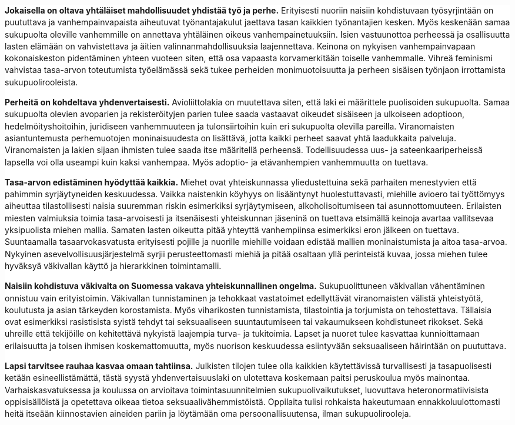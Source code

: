 
**Jokaisella on oltava yhtäläiset mahdollisuudet yhdistää työ ja perhe.**
Erityisesti nuoriin naisiin kohdistuvaan työsyrjintään on puututtava ja
vanhempainvapaista aiheutuvat työnantajakulut jaettava tasan kaikkien
työnantajien kesken. Myös keskenään samaa sukupuolta oleville vanhemmille on
annettava yhtäläinen oikeus vanhempainetuuksiin. Isien vastuunottoa perheessä ja
osallisuutta lasten elämään on vahvistettava ja äitien valinnanmahdollisuuksia
laajennettava. Keinona on nykyisen vanhempainvapaan kokonaiskeston pidentäminen
yhteen vuoteen siten, että osa vapaasta korvamerkitään toiselle vanhemmalle.
Vihreä feminismi vahvistaa tasa-arvon toteutumista työelämässä sekä tukee
perheiden monimuotoisuutta ja perheen sisäisen työnjaon irrottamista
sukupuolirooleista.


**Perheitä on kohdeltava yhdenvertaisesti.** Avioliittolakia on muutettava
siten, että laki ei määrittele puolisoiden sukupuolta. Samaa sukupuolta olevien
avoparien ja rekisteröityjen parien tulee saada vastaavat oikeudet sisäiseen ja
ulkoiseen adoptioon, hedelmöityshoitoihin, juridiseen vanhemmuuteen ja
tulonsiirtoihin kuin eri sukupuolta olevilla pareilla. Viranomaisten
asiantuntemusta perhemuotojen moninaisuudesta on lisättävä, jotta kaikki perheet
saavat yhtä laadukkaita palveluja. Viranomaisten ja lakien sijaan ihmisten tulee
saada itse määritellä perheensä. Todellisuudessa uus- ja sateenkaariperheissä
lapsella voi olla useampi kuin kaksi vanhempaa. Myös adoptio- ja etävanhempien
vanhemmuutta on tuettava.


**Tasa-arvon edistäminen hyödyttää kaikkia.** Miehet ovat yhteiskunnassa
yliedustettuina sekä parhaiten menestyvien että pahimmin syrjäytyneiden
keskuudessa. Vaikka naistenkin köyhyys on lisääntynyt huolestuttavasti, miehille
avioero tai työttömyys aiheuttaa tilastollisesti naisia suuremman riskin
esimerkiksi syrjäytymiseen, alkoholisoitumiseen tai asunnottomuuteen. Erilaisten
miesten valmiuksia toimia tasa-arvoisesti ja itsenäisesti yhteiskunnan jäseninä
on tuettava etsimällä keinoja avartaa vallitsevaa yksipuolista miehen mallia.
Samaten lasten oikeutta pitää yhteyttä vanhempiinsa esimerkiksi eron jälkeen on
tuettava. Suuntaamalla tasaarvokasvatusta erityisesti pojille ja nuorille
miehille voidaan edistää mallien moninaistumista ja aitoa tasa-arvoa. Nykyinen
asevelvollisuusjärjestelmä syrjii perusteettomasti miehiä ja pitää osaltaan yllä
perinteistä kuvaa, jossa miehen tulee hyväksyä väkivallan käyttö ja hierarkkinen
toimintamalli.


**Naisiin kohdistuva väkivalta on Suomessa vakava yhteiskunnallinen ongelma.**
Sukupuolittuneen väkivallan vähentäminen onnistuu vain erityistoimin. Väkivallan
tunnistaminen ja tehokkaat vastatoimet edellyttävät viranomaisten välistä
yhteistyötä, koulutusta ja asian tärkeyden korostamista. Myös viharikosten
tunnistamista, tilastointia ja torjumista on tehostettava. Tällaisia ovat
esimerkiksi rasistisista syistä tehdyt tai seksuaaliseen suuntautumiseen tai
vakaumukseen kohdistuneet rikokset. Sekä uhreille että tekijöille on kehitettävä
nykyistä laajempia turva- ja tukitoimia. Lapset ja nuoret tulee kasvattaa
kunnioittamaan erilaisuutta ja toisen ihmisen koskemattomuutta, myös nuorison
keskuudessa esiintyvään seksuaaliseen häirintään on puututtava.


**Lapsi tarvitsee rauhaa kasvaa omaan tahtiinsa.** Julkisten tilojen tulee olla
kaikkien käytettävissä turvallisesti ja tasapuolisesti ketään esineellistämättä,
tästä syystä yhdenvertaisuuslaki on ulotettava koskemaan paitsi peruskoulua myös
mainontaa. Varhaiskasvatuksessa ja koulussa on arvioitava toimintasuunnitelmien
sukupuolivaikutukset, luovuttava heteronormatiivisista oppisisällöistä ja
opetettava oikeaa tietoa seksuaalivähemmistöistä. Oppilaita tulisi rohkaista
hakeutumaan ennakkoluulottomasti heitä itseään kiinnostavien aineiden pariin ja
löytämään oma persoonallisuutensa, ilman sukupuolirooleja.
